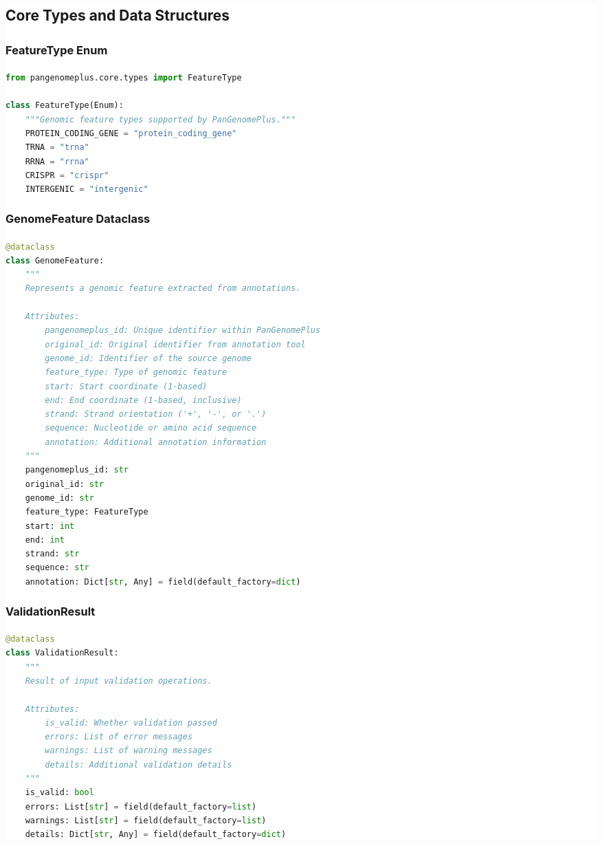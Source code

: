 ## Core Types and Data Structures

### FeatureType Enum

```python
from pangenomeplus.core.types import FeatureType

class FeatureType(Enum):
    """Genomic feature types supported by PanGenomePlus."""
    PROTEIN_CODING_GENE = "protein_coding_gene"
    TRNA = "trna"
    RRNA = "rrna"
    CRISPR = "crispr"
    INTERGENIC = "intergenic"
```

### GenomeFeature Dataclass

```python
@dataclass
class GenomeFeature:
    """
    Represents a genomic feature extracted from annotations.

    Attributes:
        pangenomeplus_id: Unique identifier within PanGenomePlus
        original_id: Original identifier from annotation tool
        genome_id: Identifier of the source genome
        feature_type: Type of genomic feature
        start: Start coordinate (1-based)
        end: End coordinate (1-based, inclusive)
        strand: Strand orientation ('+', '-', or '.')
        sequence: Nucleotide or amino acid sequence
        annotation: Additional annotation information
    """
    pangenomeplus_id: str
    original_id: str
    genome_id: str
    feature_type: FeatureType
    start: int
    end: int
    strand: str
    sequence: str
    annotation: Dict[str, Any] = field(default_factory=dict)
```

### ValidationResult

```python
@dataclass
class ValidationResult:
    """
    Result of input validation operations.

    Attributes:
        is_valid: Whether validation passed
        errors: List of error messages
        warnings: List of warning messages
        details: Additional validation details
    """
    is_valid: bool
    errors: List[str] = field(default_factory=list)
    warnings: List[str] = field(default_factory=list)
    details: Dict[str, Any] = field(default_factory=dict)
```
